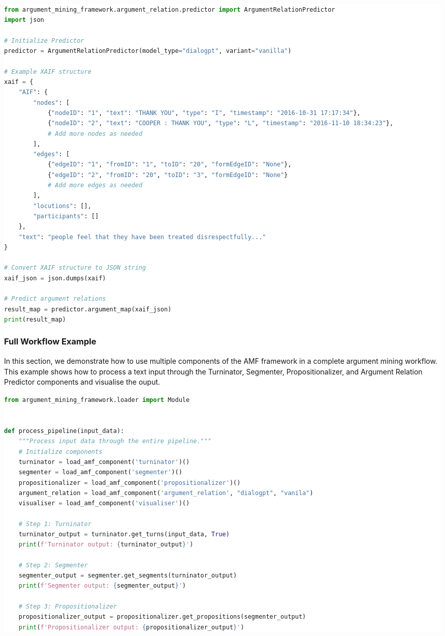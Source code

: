 ```python
from argument_mining_framework.argument_relation.predictor import ArgumentRelationPredictor
import json

# Initialize Predictor
predictor = ArgumentRelationPredictor(model_type="dialogpt", variant="vanilla")

# Example XAIF structure
xaif = {
    "AIF": {
        "nodes": [
            {"nodeID": "1", "text": "THANK YOU", "type": "I", "timestamp": "2016-10-31 17:17:34"},
            {"nodeID": "2", "text": "COOPER : THANK YOU", "type": "L", "timestamp": "2016-11-10 18:34:23"},
            # Add more nodes as needed
        ],
        "edges": [
            {"edgeID": "1", "fromID": "1", "toID": "20", "formEdgeID": "None"},
            {"edgeID": "2", "fromID": "20", "toID": "3", "formEdgeID": "None"}
            # Add more edges as needed
        ],
        "locutions": [],
        "participants": []
    },
    "text": "people feel that they have been treated disrespectfully..."
}

# Convert XAIF structure to JSON string
xaif_json = json.dumps(xaif)

# Predict argument relations
result_map = predictor.argument_map(xaif_json)
print(result_map)
```

### Full Workflow Example

In this section, we demonstrate how to use multiple components of the AMF framework in a complete argument mining workflow. This example shows how to process a text input through the Turninator, Segmenter, Propositionalizer, and Argument Relation Predictor components and  visualise the ouput.

```python
from argument_mining_framework.loader import Module


def process_pipeline(input_data):
    """Process input data through the entire pipeline."""
    # Initialize components
    turninator = load_amf_component('turninator')()
    segmenter = load_amf_component('segmenter')()
    propositionalizer = load_amf_component('propositionalizer')()    
    argument_relation = load_amf_component('argument_relation', "dialogpt", "vanila")
    visualiser = load_amf_component('visualiser')()

    # Step 1: Turninator
    turninator_output = turninator.get_turns(input_data, True)
    print(f'Turninator output: {turninator_output}')

    # Step 2: Segmenter
    segmenter_output = segmenter.get_segments(turninator_output)
    print(f'Segmenter output: {segmenter_output}')

    # Step 3: Propositionalizer
    propositionalizer_output = propositionalizer.get_propositions(segmenter_output)
    print(f'Propositionalizer output: {propositionalizer_output}')
```